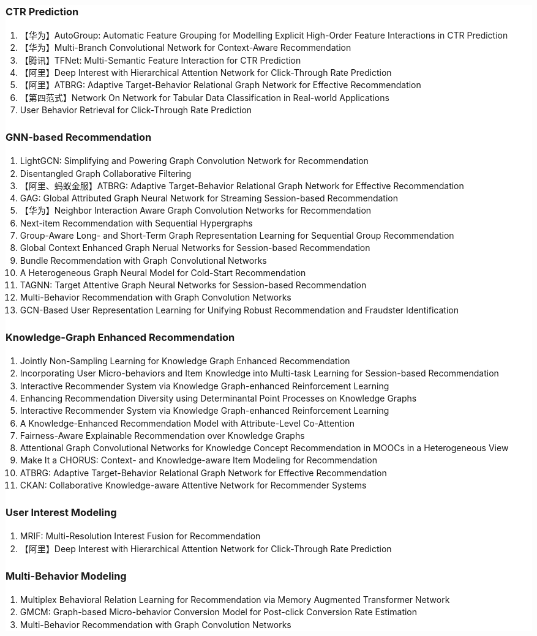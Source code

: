 ### CTR Prediction
1. 【华为】AutoGroup: Automatic Feature Grouping for Modelling Explicit High-Order Feature Interactions in CTR Prediction
1. 【华为】Multi-Branch Convolutional Network for Context-Aware Recommendation
1. 【腾讯】TFNet: Multi-Semantic Feature Interaction for CTR Prediction
1. 【阿里】Deep Interest with Hierarchical Attention Network for Click-Through Rate Prediction
1. 【阿里】ATBRG: Adaptive Target-Behavior Relational Graph Network for Effective Recommendation
1. 【第四范式】Network On Network for Tabular Data Classification in Real-world Applications
1. User Behavior Retrieval for Click-Through Rate Prediction

### GNN-based Recommendation

1. LightGCN: Simplifying and Powering Graph Convolution Network for Recommendation
1. Disentangled Graph Collaborative Filtering
1. 【阿里、蚂蚁金服】ATBRG: Adaptive Target-Behavior Relational Graph Network for Effective Recommendation
1. GAG: Global Attributed Graph Neural Network for Streaming Session-based Recommendation
1. 【华为】Neighbor Interaction Aware Graph Convolution Networks for Recommendation
1. Next-item Recommendation with Sequential Hypergraphs
1. Group-Aware Long- and Short-Term Graph Representation Learning for Sequential Group Recommendation
1. Global Context Enhanced Graph Nerual Networks for Session-based Recommendation
1. Bundle Recommendation with Graph Convolutional Networks
1. A Heterogeneous Graph Neural Model for Cold-Start Recommendation
1. TAGNN: Target Attentive Graph Neural Networks for Session-based Recommendation
1. Multi-Behavior Recommendation with Graph Convolution Networks
1. GCN-Based User Representation Learning for Unifying Robust Recommendation and Fraudster Identification

### Knowledge-Graph Enhanced Recommendation

1. Jointly Non-Sampling Learning for Knowledge Graph Enhanced Recommendation
1. Incorporating User Micro-behaviors and Item Knowledge into Multi-task Learning for Session-based Recommendation
1. Interactive Recommender System via Knowledge Graph-enhanced Reinforcement Learning
1. Enhancing Recommendation Diversity using Determinantal Point Processes on Knowledge Graphs
1. Interactive Recommender System via Knowledge Graph-enhanced Reinforcement Learning
1. A Knowledge-Enhanced Recommendation Model with Attribute-Level Co-Attention
1. Fairness-Aware Explainable Recommendation over Knowledge Graphs
1. Attentional Graph Convolutional Networks for Knowledge Concept Recommendation in MOOCs in a Heterogeneous View
1. Make It a CHORUS: Context- and Knowledge-aware Item Modeling for Recommendation
1. ATBRG: Adaptive Target-Behavior Relational Graph Network for Effective Recommendation
1. CKAN: Collaborative Knowledge-aware Attentive Network for Recommender Systems

### User Interest Modeling
1. MRIF: Multi-Resolution Interest Fusion for Recommendation
1. 【阿里】Deep Interest with Hierarchical Attention Network for Click-Through Rate Prediction

### Multi-Behavior Modeling

1. Multiplex Behavioral Relation Learning for Recommendation via Memory Augmented Transformer Network
1. GMCM: Graph-based Micro-behavior Conversion Model for Post-click Conversion Rate Estimation
1. Multi-Behavior Recommendation with Graph Convolution Networks
